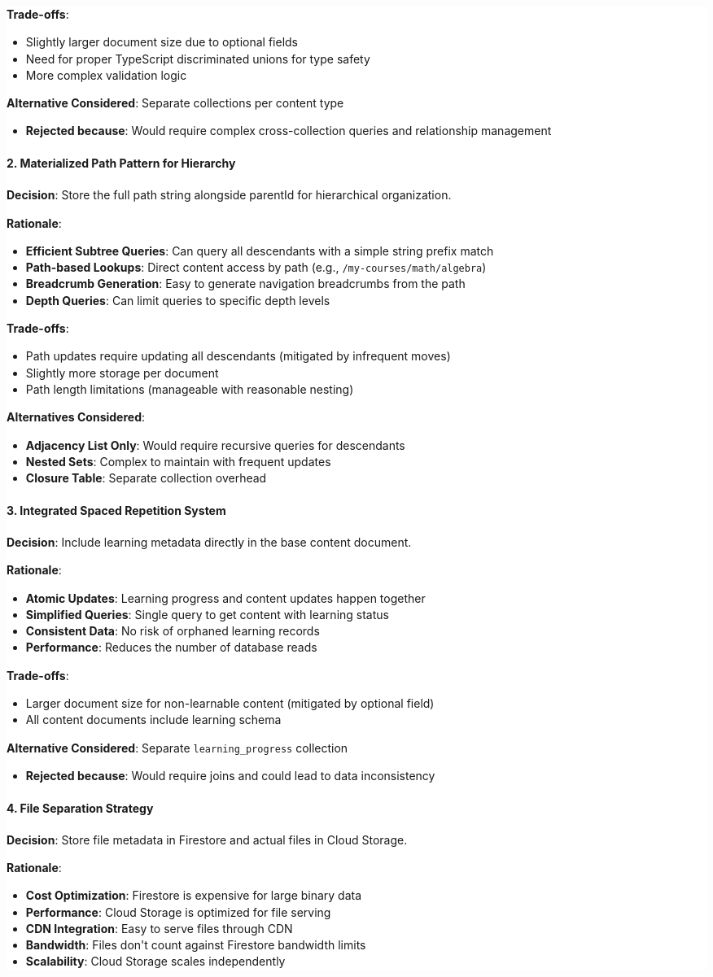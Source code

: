**Trade-offs**:

- Slightly larger document size due to optional fields
- Need for proper TypeScript discriminated unions for type safety
- More complex validation logic

**Alternative Considered**: Separate collections per content type

- **Rejected because**: Would require complex cross-collection queries and relationship management

#### 2. Materialized Path Pattern for Hierarchy

**Decision**: Store the full path string alongside parentId for hierarchical organization.

**Rationale**:

- **Efficient Subtree Queries**: Can query all descendants with a simple string prefix match
- **Path-based Lookups**: Direct content access by path (e.g., `/my-courses/math/algebra`)
- **Breadcrumb Generation**: Easy to generate navigation breadcrumbs from the path
- **Depth Queries**: Can limit queries to specific depth levels

**Trade-offs**:

- Path updates require updating all descendants (mitigated by infrequent moves)
- Slightly more storage per document
- Path length limitations (manageable with reasonable nesting)

**Alternatives Considered**:

- **Adjacency List Only**: Would require recursive queries for descendants
- **Nested Sets**: Complex to maintain with frequent updates
- **Closure Table**: Separate collection overhead

#### 3. Integrated Spaced Repetition System

**Decision**: Include learning metadata directly in the base content document.

**Rationale**:

- **Atomic Updates**: Learning progress and content updates happen together
- **Simplified Queries**: Single query to get content with learning status
- **Consistent Data**: No risk of orphaned learning records
- **Performance**: Reduces the number of database reads

**Trade-offs**:

- Larger document size for non-learnable content (mitigated by optional field)
- All content documents include learning schema

**Alternative Considered**: Separate `learning_progress` collection

- **Rejected because**: Would require joins and could lead to data inconsistency

#### 4. File Separation Strategy

**Decision**: Store file metadata in Firestore and actual files in Cloud Storage.

**Rationale**:

- **Cost Optimization**: Firestore is expensive for large binary data
- **Performance**: Cloud Storage is optimized for file serving
- **CDN Integration**: Easy to serve files through CDN
- **Bandwidth**: Files don't count against Firestore bandwidth limits
- **Scalability**: Cloud Storage scales independently
